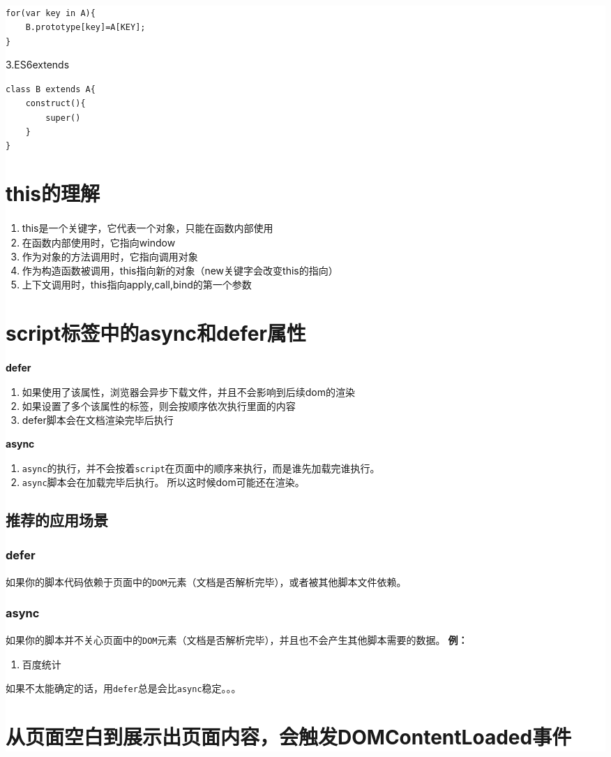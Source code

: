 ```
for(var key in A){
    B.prototype[key]=A[KEY];
}
```

3.ES6extends

```
class B extends A{
    construct(){
        super()
    }
}
```

# **this的理解**

1. this是一个关键字，它代表一个对象，只能在函数内部使用
2. 在函数内部使用时，它指向window
3. 作为对象的方法调用时，它指向调用对象
4. 作为构造函数被调用，this指向新的对象（new关键字会改变this的指向）
5. 上下文调用时，this指向apply,call,bind的第一个参数

# script标签中的async和defer属性

**defer**

1. 如果使用了该属性，浏览器会异步下载文件，并且不会影响到后续dom的渲染
2. 如果设置了多个该属性的标签，则会按顺序依次执行里面的内容
3. defer脚本会在文档渲染完毕后执行

**async**

1. `async`的执行，并不会按着`script`在页面中的顺序来执行，而是谁先加载完谁执行。 
2. `async`脚本会在加载完毕后执行。 所以这时候dom可能还在渲染。

## 推荐的应用场景

### defer

如果你的脚本代码依赖于页面中的`DOM`元素（文档是否解析完毕），或者被其他脚本文件依赖。 

### async

如果你的脚本并不关心页面中的`DOM`元素（文档是否解析完毕），并且也不会产生其他脚本需要的数据。
**例：**

1. 百度统计

如果不太能确定的话，用`defer`总是会比`async`稳定。。。 



# 从页面空白到展示出页面内容，会触发DOMContentLoaded事件

